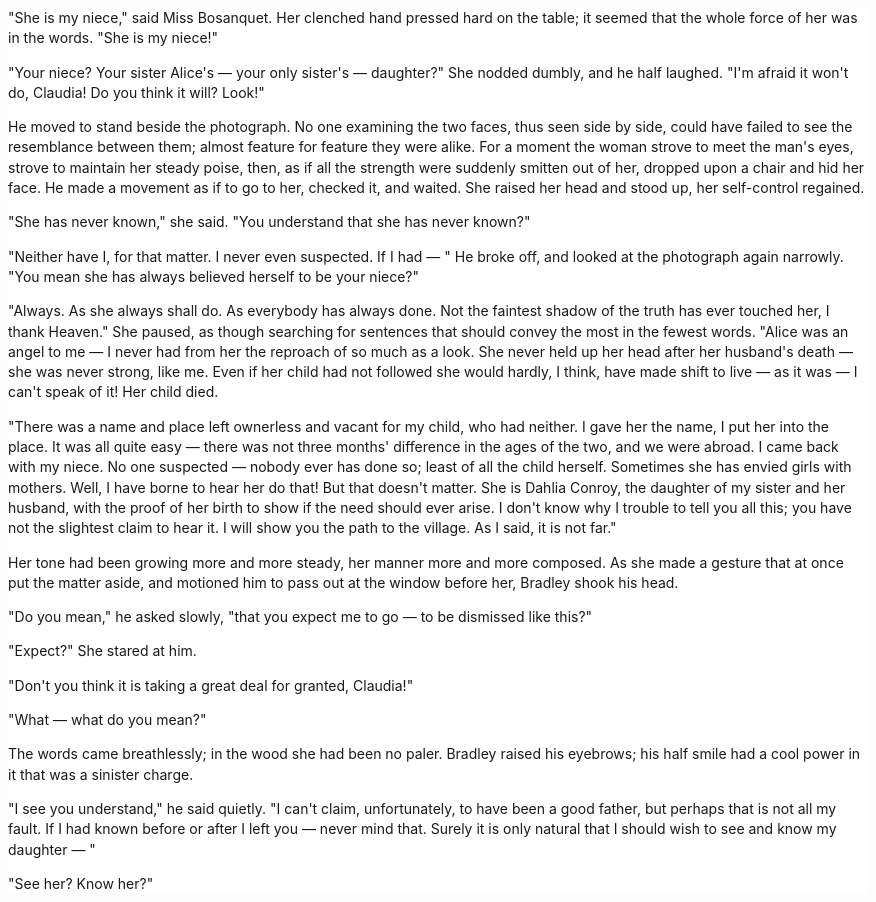 &quot;She is my niece,&quot; said Miss Bosanquet. Her clenched hand pressed hard on the table; it seemed that the whole force of her was in the words. &quot;She is my niece!&quot;

&quot;Your niece? Your sister Alice&#39;s — your only sister&#39;s — daughter?&quot; She nodded dumbly, and he half laughed. &quot;I&#39;m afraid it won&#39;t do, Claudia! Do you think it will? Look!&quot;

He moved to stand beside the photograph. No one examining the two faces, thus seen side by side, could have failed to see the resemblance between them; almost feature for feature they were alike. For a moment the woman strove to meet the man&#39;s eyes, strove to maintain her steady poise, then, as if all the strength were suddenly smitten out of her, dropped upon a chair and hid her face. He made a movement as if to go to her, checked it, and waited. She raised her head and stood up, her self-control regained.

&quot;She has never known,&quot; she said. &quot;You understand that she has never known?&quot;

&quot;Neither have I, for that matter. I never even suspected. If I had — &quot; He broke off, and looked at the photograph again narrowly. &quot;You mean she has always believed herself to be your niece?&quot;

&quot;Always. As she always shall do. As everybody has always done. Not the faintest shadow of the truth has ever touched her, I thank Heaven.&quot; She paused, as though searching for sentences that should convey the most in the fewest words. &quot;Alice was an angel to me — I never had from her the reproach of so much as a look. She never held up her head after her husband&#39;s death — she was never strong, like me. Even if her child had not followed she would hardly, I think, have made shift to live — as it was — I can&#39;t speak of it! Her child died.

&quot;There was a name and place left ownerless and vacant for my child, who had neither. I gave her the name, I put her into the place. It was all quite easy — there was not three months&#39; difference in the ages of the two, and we were abroad. I came back with my niece. No one suspected — nobody ever has done so; least of all the child herself. Sometimes she has envied girls with mothers. Well, I have borne to hear her do that! But that doesn&#39;t matter. She is Dahlia Conroy, the daughter of my sister and her husband, with the proof of her birth to show if the need should ever arise. I don&#39;t know why I trouble to tell you all this; you have not the slightest claim to hear it. I will show you the path to the village. As I said, it is not far.&quot;

Her tone had been growing more and more steady, her manner more and more composed. As she made a gesture that at once put the matter aside, and motioned him to pass out at the window before her, Bradley shook his head.

&quot;Do you mean,&quot; he asked slowly, &quot;that you expect me to go — to be dismissed like this?&quot;

&quot;Expect?&quot; She stared at him.

&quot;Don&#39;t you think it is taking a great deal for granted, Claudia!&quot;

&quot;What — what do you mean?&quot;

The words came breathlessly; in the wood she had been no paler. Bradley raised his eyebrows; his half smile had a cool power in it that was a sinister charge.

&quot;I see you understand,&quot; he said quietly. &quot;I can&#39;t claim, unfortunately, to have been a good father, but perhaps that is not all my fault. If I had known before or after I left you — never mind that. Surely it is only natural that I should wish to see and know my daughter — &quot;

&quot;See her? Know her?&quot;
